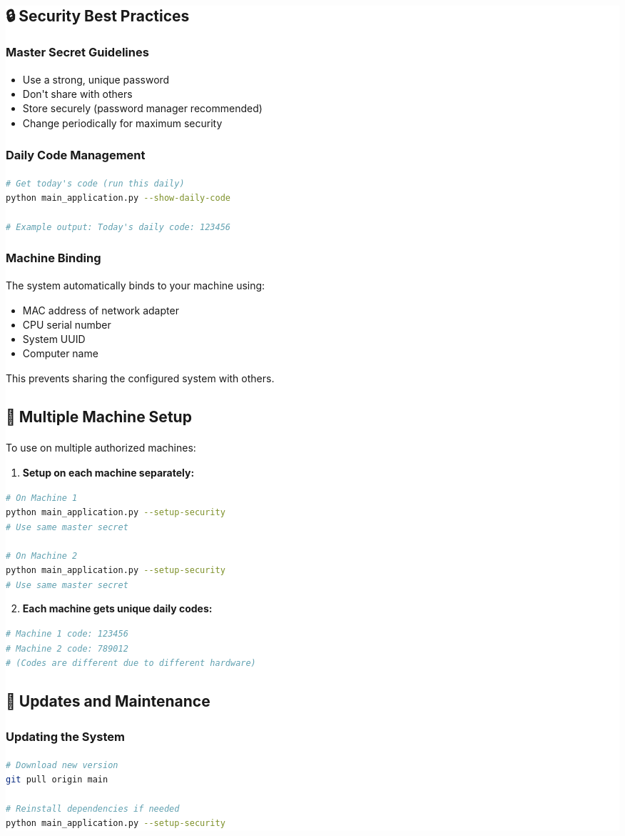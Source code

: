 ## 🔒 Security Best Practices

### Master Secret Guidelines
- Use a strong, unique password
- Don't share with others
- Store securely (password manager recommended)
- Change periodically for maximum security

### Daily Code Management
```bash
# Get today's code (run this daily)
python main_application.py --show-daily-code

# Example output: Today's daily code: 123456
```

### Machine Binding
The system automatically binds to your machine using:
- MAC address of network adapter
- CPU serial number
- System UUID
- Computer name

This prevents sharing the configured system with others.

## 📱 Multiple Machine Setup

To use on multiple authorized machines:

1. **Setup on each machine separately:**
```bash
# On Machine 1
python main_application.py --setup-security
# Use same master secret

# On Machine 2  
python main_application.py --setup-security
# Use same master secret
```

2. **Each machine gets unique daily codes:**
```bash
# Machine 1 code: 123456
# Machine 2 code: 789012
# (Codes are different due to different hardware)
```

## 🔄 Updates and Maintenance

### Updating the System
```bash
# Download new version
git pull origin main

# Reinstall dependencies if needed
python main_application.py --setup-security
```
